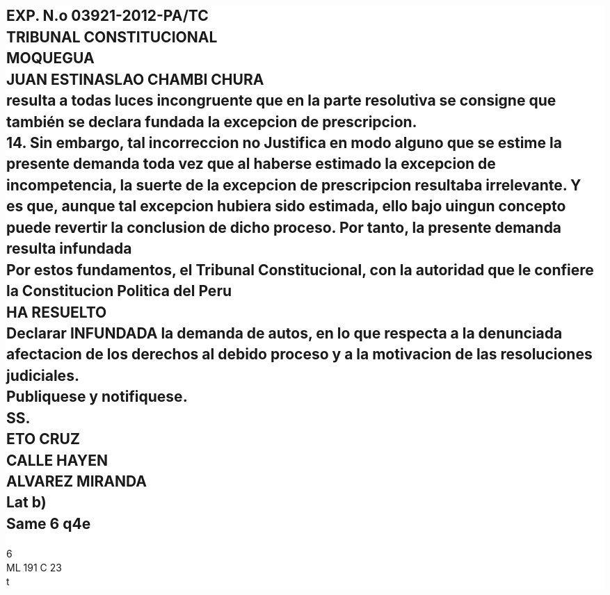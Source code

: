 EXP. N.o 03921-2012-PA/TC  
TRIBUNAL CONSTITUCIONAL  
MOQUEGUA  
JUAN ESTINASLAO CHAMBI CHURA  
resulta a todas luces incongruente que en la parte resolutiva se consigne que  
también se declara fundada la excepcion de prescripcion.  
14. Sin embargo, tal incorreccion no Justifica en modo alguno que se estime la  
presente demanda toda vez que al haberse estimado la excepcion de  
incompetencia, la suerte de la excepcion de prescripcion resultaba irrelevante. Y  
es que, aunque tal excepcion hubiera sido estimada, ello bajo uingun concepto  
puede revertir la conclusion de dicho proceso. Por tanto, la presente demanda  
resulta infundada  
Por estos fundamentos, el Tribunal Constitucional, con la autoridad que le confiere  
la Constitucion Politica del Peru  
HA RESUELTO  
Declarar INFUNDADA la demanda de autos, en lo que respecta a la denunciada  
afectacion de los derechos al debido proceso y a la motivacion de las resoluciones  
judiciales.  
Publiquese y notifiquese.  
SS.  
ETO CRUZ  
CALLE HAYEN  
ALVAREZ MIRANDA  
Lat b)  
Same 6 q4e  
-  
6  
ML 191 C 23  
t
